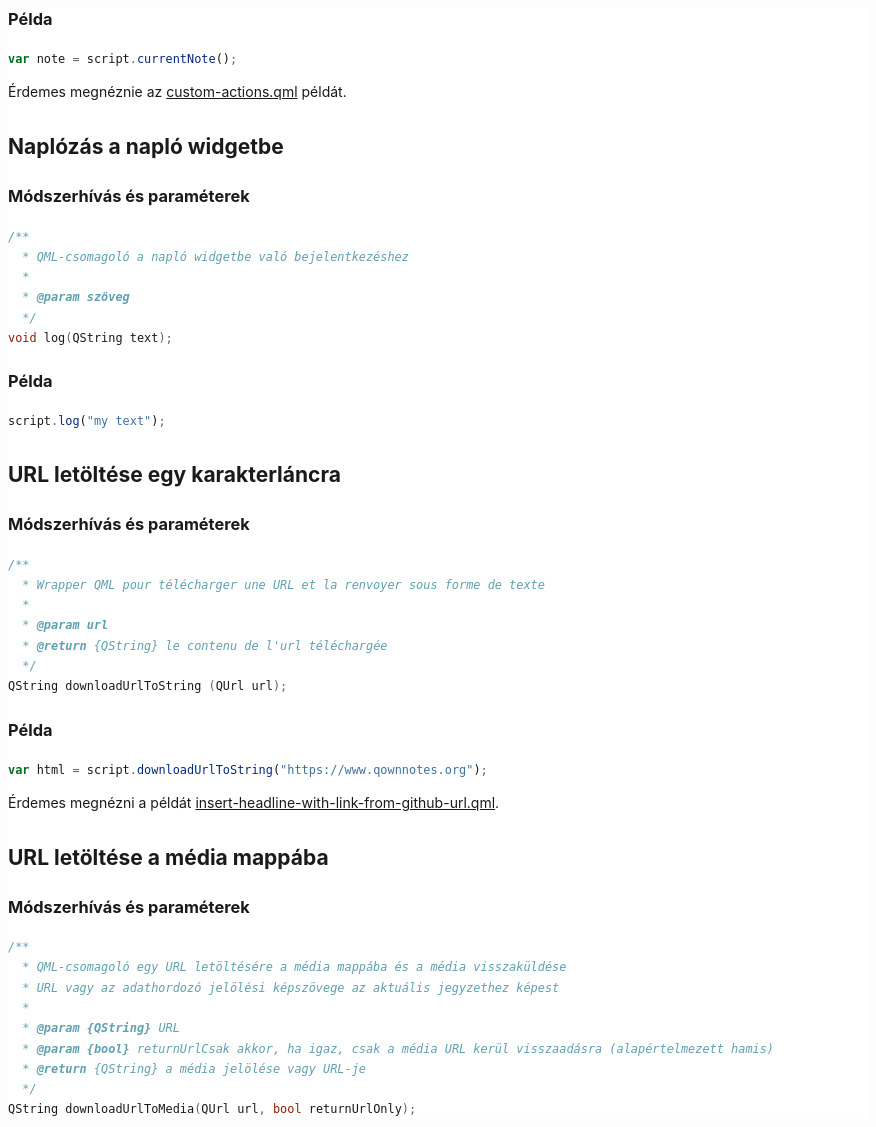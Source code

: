 ### Példa
```js
var note = script.currentNote();
```

Érdemes megnéznie az [custom-actions.qml](https://github.com/pbek/QOwnNotes/blob/develop/docs/scripting/examples/custom-actions.qml) példát.

Naplózás a napló widgetbe
-------------------------

### Módszerhívás és paraméterek
```cpp
/**
  * QML-csomagoló a napló widgetbe való bejelentkezéshez
  *
  * @param szöveg
  */
void log(QString text);
```

### Példa
```js
script.log("my text");
```

URL letöltése egy karakterláncra
------------------------------

### Módszerhívás és paraméterek
```cpp
/**
  * Wrapper QML pour télécharger une URL et la renvoyer sous forme de texte
  *
  * @param url
  * @return {QString} le contenu de l'url téléchargée
  */
QString downloadUrlToString (QUrl url);
```

### Példa
```js
var html = script.downloadUrlToString("https://www.qownnotes.org");
```

Érdemes megnézni a példát [insert-headline-with-link-from-github-url.qml](https://github.com/pbek/QOwnNotes/blob/develop/docs/scripting/examples/insert-headline-with-link-from-github-url.qml).

URL letöltése a média mappába
--------------------------------------

### Módszerhívás és paraméterek
```cpp
/**
  * QML-csomagoló egy URL letöltésére a média mappába és a média visszaküldése
  * URL vagy az adathordozó jelölési képszövege az aktuális jegyzethez képest
  *
  * @param {QString} URL
  * @param {bool} returnUrlCsak akkor, ha igaz, csak a média URL kerül visszaadásra (alapértelmezett hamis)
  * @return {QString} a média jelölése vagy URL-je
  */
QString downloadUrlToMedia(QUrl url, bool returnUrlOnly);
```

